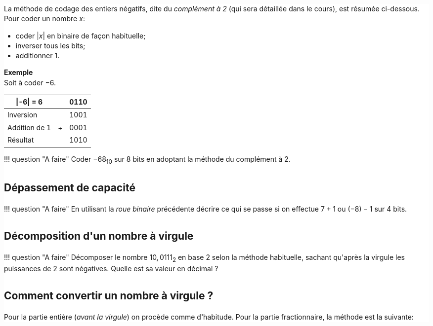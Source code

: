 
```python

```

La méthode de codage des entiers négatifs, dite du *complément à 2* (qui sera détaillée dans le cours), est résumée ci-dessous.    
Pour coder un nombre $x$:  

* coder $\lvert x\rvert$ en binaire de façon habituelle;
* inverser tous les bits;
* additionner 1.

**Exemple**  
Soit à coder $-6$.

| \|-6\| = 6    	|   	| 0110 	|
|---------------	|---	|------	|
| Inversion     	|   	| 1001 	|
| Addition de 1 	| + 	| 0001 	|
| Résultat      	|   	| 1010 	|

!!! question "A faire"
    Coder $-68_{10}$ sur 8 bits en adoptant la méthode du complément à 2.    


```python

```

## Dépassement de capacité

!!! question "A faire"
    En utilisant la *roue binaire* précédente décrire ce qui se passe si on effectue $7+1$ ou $(-8)-1$ sur 4 bits.


```python

```

## Décomposition d'un nombre à virgule

!!! question "A faire"
    Décomposer le nombre $10,0111_2$ en base 2 selon la méthode habituelle, sachant qu'après la virgule les puissances de 2 sont négatives. Quelle est sa valeur en décimal ?


```python

```

## Comment convertir un nombre à virgule ?

Pour la partie entière (*avant la virgule*) on procède comme d'habitude. Pour la partie fractionnaire, la méthode est la suivante:  
